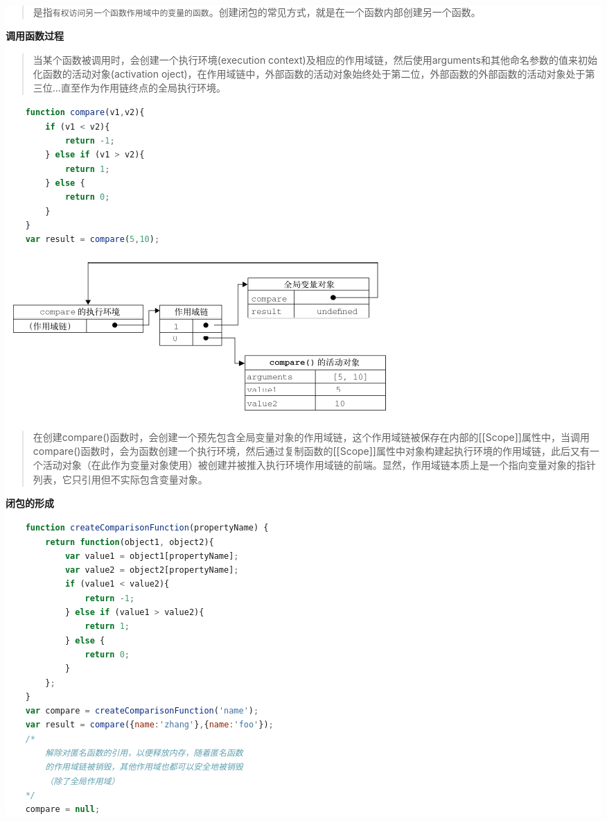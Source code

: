 >是指`有权访问另一个函数作用域中的变量的函数`。创建闭包的常见方式，就是在一个函数内部创建另一个函数。

**调用函数过程**

>当某个函数被调用时，会创建一个执行环境(execution context)及相应的作用域链，然后使用arguments和其他命名参数的值来初始化函数的活动对象(activation oject)，在作用域链中，外部函数的活动对象始终处于第二位，外部函数的外部函数的活动对象处于第三位...直至作为作用链终点的全局执行环境。

```javascript
	function compare(v1,v2){
		if (v1 < v2){
			return -1;
		} else if (v1 > v2){
			return 1;
		} else {
			return 0;
		}
	}
	var result = compare(5,10);
```

![函数作用域链](./img/函数作用域链.PNG)

>在创建compare()函数时，会创建一个预先包含全局变量对象的作用域链，这个作用域链被保存在内部的\[\[Scope\]\]属性中，当调用compare()函数时，会为函数创建一个执行环境，然后通过复制函数的\[\[Scope\]\]属性中对象构建起执行环境的作用域链，此后又有一个活动对象（在此作为变量对象使用）被创建并被推入执行环境作用域链的前端。显然，作用域链本质上是一个指向变量对象的指针列表，它只引用但不实际包含变量对象。

**闭包的形成**

```javascript
	function createComparisonFunction(propertyName) {
		return function(object1, object2){
			var value1 = object1[propertyName];
			var value2 = object2[propertyName];
			if (value1 < value2){
				return -1;
			} else if (value1 > value2){
				return 1;
			} else {
				return 0;
			}
		};
	}
	var compare = createComparisonFunction('name');
	var result = compare({name:'zhang'},{name:'foo'});
	/*
		解除对匿名函数的引用，以便释放内存，随着匿名函数
		的作用域链被销毁，其他作用域也都可以安全地被销毁
		（除了全局作用域）
	*/	
	compare = null;
```
